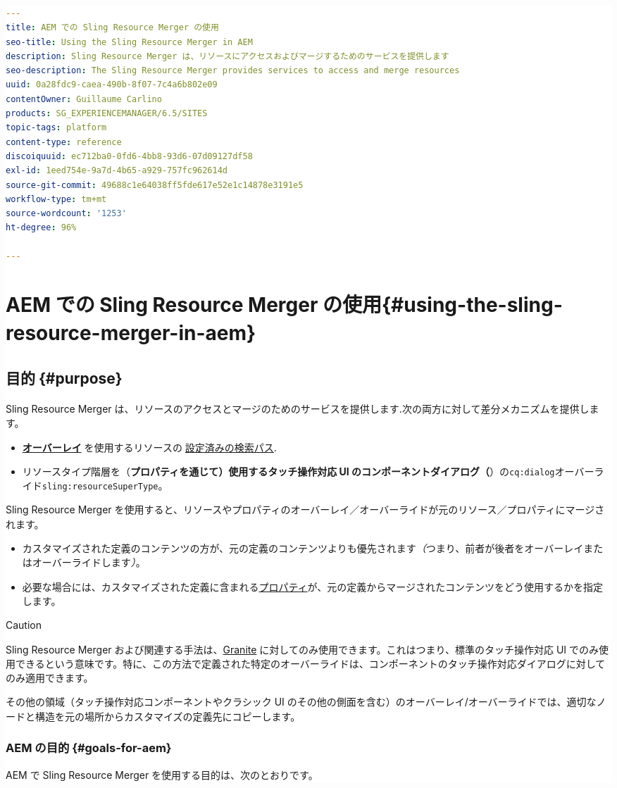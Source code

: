 ```yaml
---
title: AEM での Sling Resource Merger の使用
seo-title: Using the Sling Resource Merger in AEM
description: Sling Resource Merger は、リソースにアクセスおよびマージするためのサービスを提供します
seo-description: The Sling Resource Merger provides services to access and merge resources
uuid: 0a28fdc9-caea-490b-8f07-7c4a6b802e09
contentOwner: Guillaume Carlino
products: SG_EXPERIENCEMANAGER/6.5/SITES
topic-tags: platform
content-type: reference
discoiquuid: ec712ba0-0fd6-4bb8-93d6-07d09127df58
exl-id: 1eed754e-9a7d-4b65-a929-757fc962614d
source-git-commit: 49688c1e64038ff5fde617e52e1c14878e3191e5
workflow-type: tm+mt
source-wordcount: '1253'
ht-degree: 96%

---
```


# AEM での Sling Resource Merger の使用{#using-the-sling-resource-merger-in-aem}

## 目的 {#purpose}

Sling Resource Merger は、リソースのアクセスとマージのためのサービスを提供します.次の両方に対して差分メカニズムを提供します。

* **[オーバーレイ](/help/sites-developing/overlays.md)** を使用するリソースの [設定済みの検索パス](/help/sites-developing/overlays.md#configuring-the-search-paths).

* リソースタイプ階層を（**プロパティを通じて）使用するタッチ操作対応 UI のコンポーネントダイアログ（**）の`cq:dialog`オーバーライド`sling:resourceSuperType`。

Sling Resource Merger を使用すると、リソースやプロパティのオーバーレイ／オーバーライドが元のリソース／プロパティにマージされます。

* カスタマイズされた定義のコンテンツの方が、元の定義のコンテンツよりも優先されます&#x200B;*（*&#x200B;つまり、前者が後者をオーバーレイまたはオーバーライドします&#x200B;*）*。

* 必要な場合には、カスタマイズされた定義に含まれる[プロパティ](#properties)が、元の定義からマージされたコンテンツをどう使用するかを指定します。

>[!CAUTION]
>
>Sling Resource Merger および関連する手法は、[Granite](https://helpx.adobe.com/experience-manager/6-5/sites/developing/using/reference-materials/granite-ui/api/index.html) に対してのみ使用できます。これはつまり、標準のタッチ操作対応 UI でのみ使用できるという意味です。特に、この方法で定義された特定のオーバーライドは、コンポーネントのタッチ操作対応ダイアログに対してのみ適用できます。
>
>その他の領域（タッチ操作対応コンポーネントやクラシック UI のその他の側面を含む）のオーバーレイ/オーバーライドでは、適切なノードと構造を元の場所からカスタマイズの定義先にコピーします。

### AEM の目的 {#goals-for-aem}

AEM で Sling Resource Merger を使用する目的は、次のとおりです。
